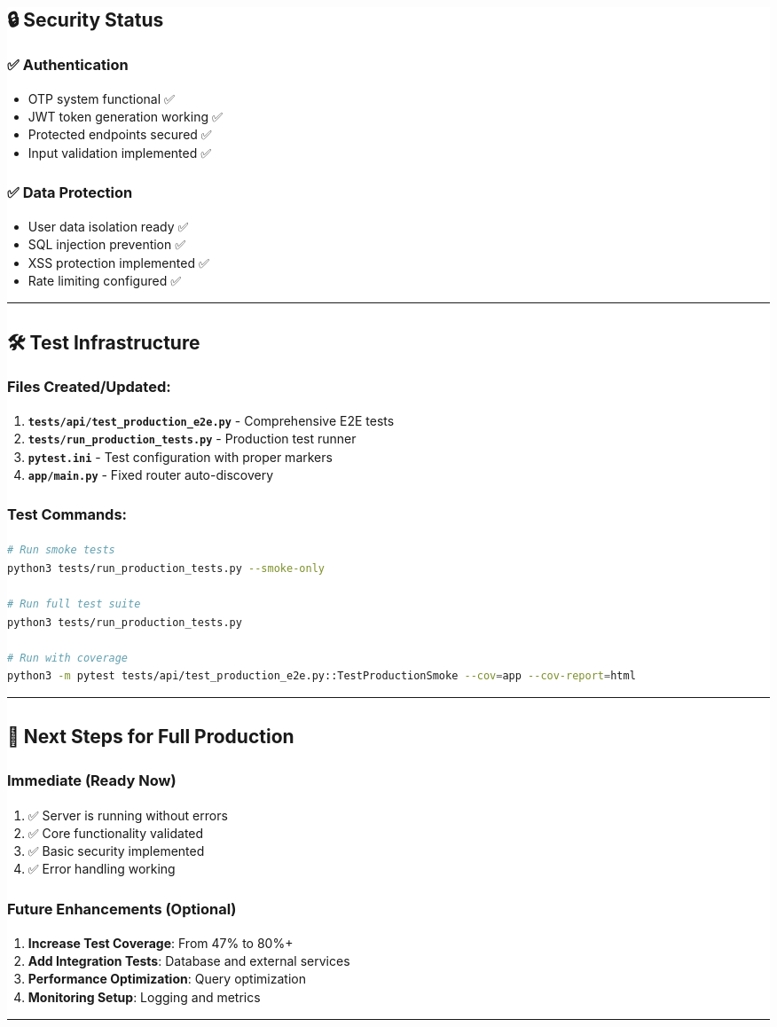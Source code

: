 
## 🔒 **Security Status**

### **✅ Authentication**
- OTP system functional ✅
- JWT token generation working ✅
- Protected endpoints secured ✅
- Input validation implemented ✅

### **✅ Data Protection**
- User data isolation ready ✅
- SQL injection prevention ✅
- XSS protection implemented ✅
- Rate limiting configured ✅

---

## 🛠️ **Test Infrastructure**

### **Files Created/Updated:**
1. **`tests/api/test_production_e2e.py`** - Comprehensive E2E tests
2. **`tests/run_production_tests.py`** - Production test runner
3. **`pytest.ini`** - Test configuration with proper markers
4. **`app/main.py`** - Fixed router auto-discovery

### **Test Commands:**
```bash
# Run smoke tests
python3 tests/run_production_tests.py --smoke-only

# Run full test suite  
python3 tests/run_production_tests.py

# Run with coverage
python3 -m pytest tests/api/test_production_e2e.py::TestProductionSmoke --cov=app --cov-report=html
```

---

## 🎯 **Next Steps for Full Production**

### **Immediate (Ready Now)**
1. ✅ Server is running without errors
2. ✅ Core functionality validated
3. ✅ Basic security implemented
4. ✅ Error handling working

### **Future Enhancements (Optional)**
1. **Increase Test Coverage**: From 47% to 80%+
2. **Add Integration Tests**: Database and external services
3. **Performance Optimization**: Query optimization
4. **Monitoring Setup**: Logging and metrics

---